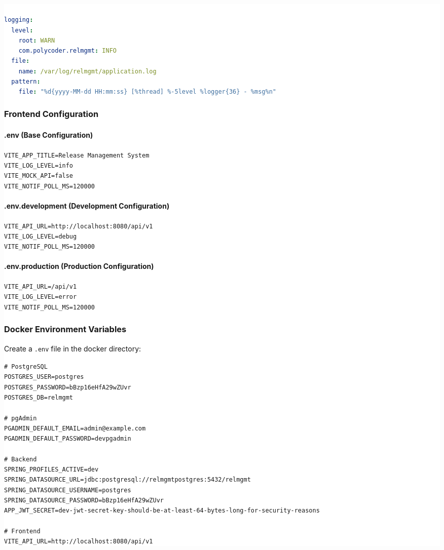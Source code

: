 ```yaml

logging:
  level:
    root: WARN
    com.polycoder.relmgmt: INFO
  file:
    name: /var/log/relmgmt/application.log
  pattern:
    file: "%d{yyyy-MM-dd HH:mm:ss} [%thread] %-5level %logger{36} - %msg%n"
```

### Frontend Configuration

#### .env (Base Configuration)

```
VITE_APP_TITLE=Release Management System
VITE_LOG_LEVEL=info
VITE_MOCK_API=false
VITE_NOTIF_POLL_MS=120000
```

#### .env.development (Development Configuration)

```
VITE_API_URL=http://localhost:8080/api/v1
VITE_LOG_LEVEL=debug
VITE_NOTIF_POLL_MS=120000
```

#### .env.production (Production Configuration)

```
VITE_API_URL=/api/v1
VITE_LOG_LEVEL=error
VITE_NOTIF_POLL_MS=120000
```

### Docker Environment Variables

Create a `.env` file in the docker directory:

```
# PostgreSQL
POSTGRES_USER=postgres
POSTGRES_PASSWORD=bBzp16eHfA29wZUvr
POSTGRES_DB=relmgmt

# pgAdmin
PGADMIN_DEFAULT_EMAIL=admin@example.com
PGADMIN_DEFAULT_PASSWORD=devpgadmin

# Backend
SPRING_PROFILES_ACTIVE=dev
SPRING_DATASOURCE_URL=jdbc:postgresql://relmgmtpostgres:5432/relmgmt
SPRING_DATASOURCE_USERNAME=postgres
SPRING_DATASOURCE_PASSWORD=bBzp16eHfA29wZUvr
APP_JWT_SECRET=dev-jwt-secret-key-should-be-at-least-64-bytes-long-for-security-reasons

# Frontend
VITE_API_URL=http://localhost:8080/api/v1
``` 